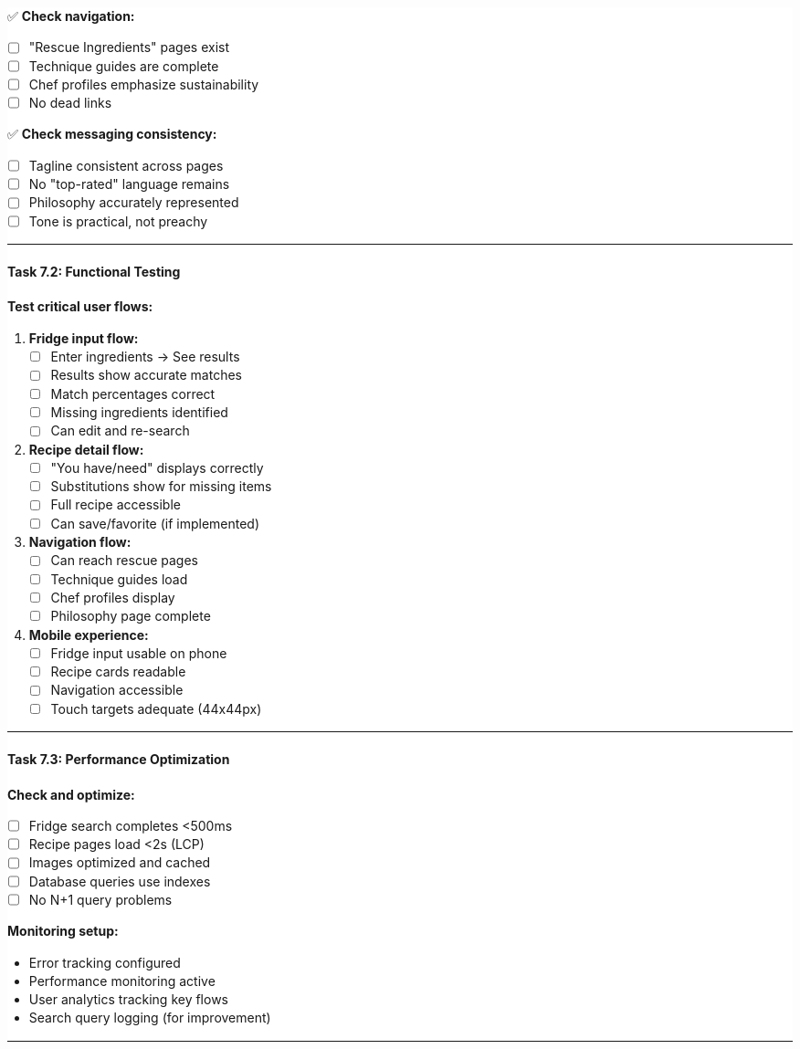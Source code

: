 ✅ **Check navigation:**
- [ ] "Rescue Ingredients" pages exist
- [ ] Technique guides are complete
- [ ] Chef profiles emphasize sustainability
- [ ] No dead links

✅ **Check messaging consistency:**
- [ ] Tagline consistent across pages
- [ ] No "top-rated" language remains
- [ ] Philosophy accurately represented
- [ ] Tone is practical, not preachy

---

#### Task 7.2: Functional Testing

**Test critical user flows:**

1. **Fridge input flow:**
   - [ ] Enter ingredients → See results
   - [ ] Results show accurate matches
   - [ ] Match percentages correct
   - [ ] Missing ingredients identified
   - [ ] Can edit and re-search

2. **Recipe detail flow:**
   - [ ] "You have/need" displays correctly
   - [ ] Substitutions show for missing items
   - [ ] Full recipe accessible
   - [ ] Can save/favorite (if implemented)

3. **Navigation flow:**
   - [ ] Can reach rescue pages
   - [ ] Technique guides load
   - [ ] Chef profiles display
   - [ ] Philosophy page complete

4. **Mobile experience:**
   - [ ] Fridge input usable on phone
   - [ ] Recipe cards readable
   - [ ] Navigation accessible
   - [ ] Touch targets adequate (44x44px)

---

#### Task 7.3: Performance Optimization

**Check and optimize:**

- [ ] Fridge search completes <500ms
- [ ] Recipe pages load <2s (LCP)
- [ ] Images optimized and cached
- [ ] Database queries use indexes
- [ ] No N+1 query problems

**Monitoring setup:**
- Error tracking configured
- Performance monitoring active
- User analytics tracking key flows
- Search query logging (for improvement)

---